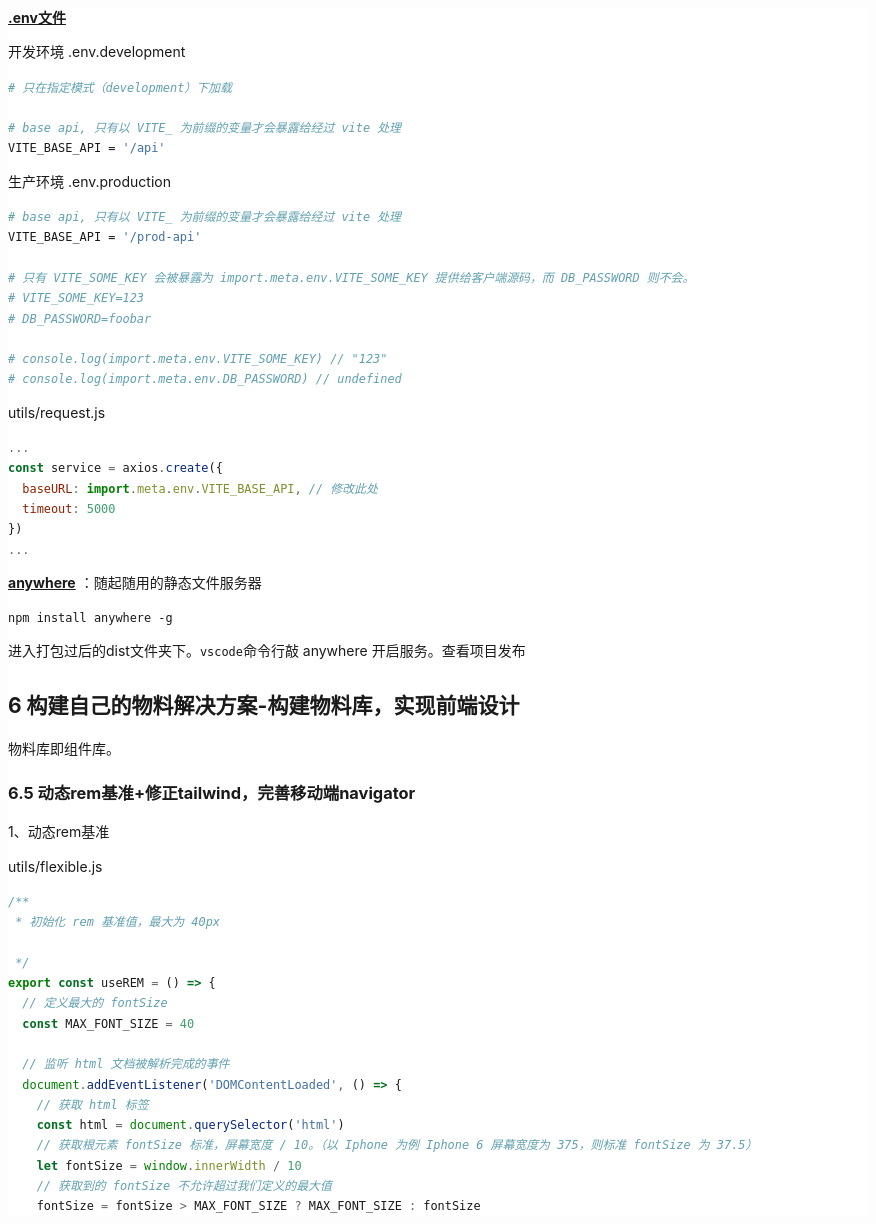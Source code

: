 **[.env文件](https://cn.vitejs.dev/guide/env-and-mode.html#env-files)**

开发环境  .env.development

```bash
# 只在指定模式（development）下加载

# base api, 只有以 VITE_ 为前缀的变量才会暴露给经过 vite 处理
VITE_BASE_API = '/api'

```

生产环境 .env.production

```bash
# base api, 只有以 VITE_ 为前缀的变量才会暴露给经过 vite 处理
VITE_BASE_API = '/prod-api'

# 只有 VITE_SOME_KEY 会被暴露为 import.meta.env.VITE_SOME_KEY 提供给客户端源码，而 DB_PASSWORD 则不会。
# VITE_SOME_KEY=123
# DB_PASSWORD=foobar

# console.log(import.meta.env.VITE_SOME_KEY) // "123"
# console.log(import.meta.env.DB_PASSWORD) // undefined
```

utils/request.js

```js
...
const service = axios.create({
  baseURL: import.meta.env.VITE_BASE_API, // 修改此处
  timeout: 5000
})
...
```

**[anywhere](https://www.npmjs.com/package/anywhere)** ：随起随用的静态文件服务器

`npm install anywhere -g`

进入打包过后的dist文件夹下。`vscode`命令行敲 anywhere 开启服务。查看项目发布

## 6 构建自己的物料解决方案-构建物料库，实现前端设计

物料库即组件库。

### 6.5 动态rem基准+修正tailwind，完善移动端navigator

1、动态rem基准

utils/flexible.js

```js
/**
 * 初始化 rem 基准值，最大为 40px
 
 */
export const useREM = () => {
  // 定义最大的 fontSize
  const MAX_FONT_SIZE = 40

  // 监听 html 文档被解析完成的事件
  document.addEventListener('DOMContentLoaded', () => {
    // 获取 html 标签
    const html = document.querySelector('html')
    // 获取根元素 fontSize 标准，屏幕宽度 / 10。（以 Iphone 为例 Iphone 6 屏幕宽度为 375，则标准 fontSize 为 37.5）
    let fontSize = window.innerWidth / 10
    // 获取到的 fontSize 不允许超过我们定义的最大值
    fontSize = fontSize > MAX_FONT_SIZE ? MAX_FONT_SIZE : fontSize
```